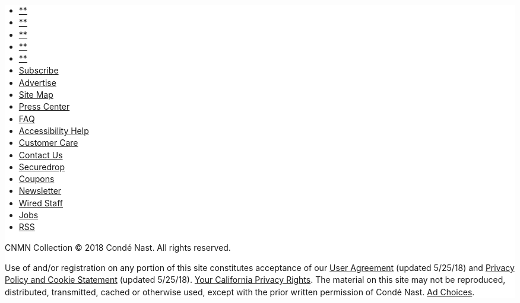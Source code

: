 - [**](https://www.facebook.com/wired)
- [**](http://www.twitter.com/wired)
- [**](https://pinterest.com/wired)
- [**](http://www.youtube.com/wired)
- [**](https://instagram.com/wired)
- [Subscribe](https://www.wired.com/subscribe/)
- [Advertise](https://www.wired.com/wired-advertising/)
- [Site Map](https://www.wired.com/sitemap/)
- [Press Center](https://www.wired.com/about/press/)
- [FAQ](https://www.wired.com/about/faq/)
- [Accessibility Help](https://www.wired.com/about/accessibility-help/)
- [Customer Care](https://subscriptions.wired.com/pubs/N3/WIR/Register.jsp?cds_page_id=175371&amp;cds_mag_code=WIR&amp;id=1423757547774&amp;lsid=50431012277019467&amp;vid=1)
- [Contact Us](https://www.wired.com/about/feedback/)
- [Securedrop](https://www.wired.com/securedrop/)
- [Coupons](https://wired.com/coupons)
- [Newsletter](https://www.wired.com/services/newsletters/demographics/)
- [Wired Staff](https://www.wired.com/wired-staff/)
- [Jobs](https://www.wired.com/about/wired-jobs/)
- [RSS](https://www.wired.com/about/rss_feeds/)

CNMN Collection
© 2018 Condé Nast. All rights reserved.

Use of and/or registration on any portion of this site constitutes acceptance of our [User Agreement](https://www.condenast.com/user-agreement/) (updated 5/25/18) and [Privacy Policy and Cookie Statement](http://www.condenast.com/privacy-policy#privacypolicy) (updated 5/25/18). [Your California Privacy Rights](http://www.condenast.com/privacy-policy#privacypolicy-california). The material on this site may not be reproduced, distributed, transmitted, cached or otherwise used, except with the prior written permission of Condé Nast. [Ad Choices](http://www.condenast.com/online-behavioral-advertising-oba-and-how-to-opt-out-of-oba/#clickheretoreadmoreaboutonlinebehavioraladvertising(oba)).